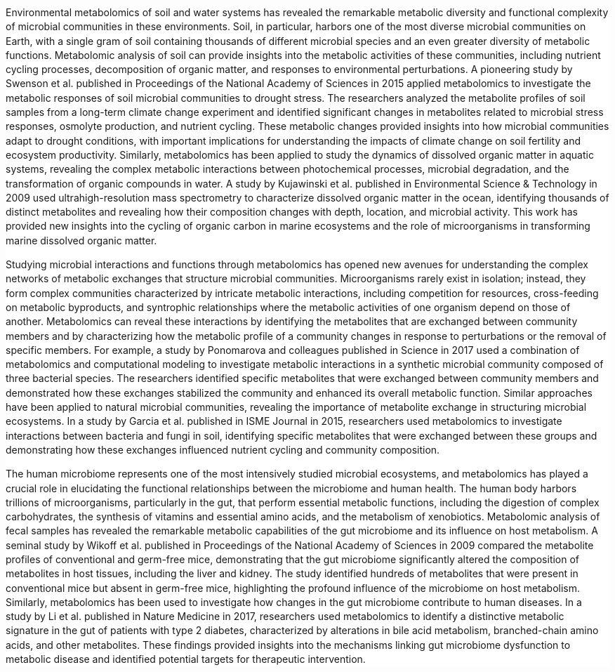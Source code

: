 Environmental metabolomics of soil and water systems has revealed the remarkable metabolic diversity and functional complexity of microbial communities in these environments. Soil, in particular, harbors one of the most diverse microbial communities on Earth, with a single gram of soil containing thousands of different microbial species and an even greater diversity of metabolic functions. Metabolomic analysis of soil can provide insights into the metabolic activities of these communities, including nutrient cycling processes, decomposition of organic matter, and responses to environmental perturbations. A pioneering study by Swenson et al. published in Proceedings of the National Academy of Sciences in 2015 applied metabolomics to investigate the metabolic responses of soil microbial communities to drought stress. The researchers analyzed the metabolite profiles of soil samples from a long-term climate change experiment and identified significant changes in metabolites related to microbial stress responses, osmolyte production, and nutrient cycling. These metabolic changes provided insights into how microbial communities adapt to drought conditions, with important implications for understanding the impacts of climate change on soil fertility and ecosystem productivity. Similarly, metabolomics has been applied to study the dynamics of dissolved organic matter in aquatic systems, revealing the complex metabolic interactions between photochemical processes, microbial degradation, and the transformation of organic compounds in water. A study by Kujawinski et al. published in Environmental Science & Technology in 2009 used ultrahigh-resolution mass spectrometry to characterize dissolved organic matter in the ocean, identifying thousands of distinct metabolites and revealing how their composition changes with depth, location, and microbial activity. This work has provided new insights into the cycling of organic carbon in marine ecosystems and the role of microorganisms in transforming marine dissolved organic matter.

Studying microbial interactions and functions through metabolomics has opened new avenues for understanding the complex networks of metabolic exchanges that structure microbial communities. Microorganisms rarely exist in isolation; instead, they form complex communities characterized by intricate metabolic interactions, including competition for resources, cross-feeding on metabolic byproducts, and syntrophic relationships where the metabolic activities of one organism depend on those of another. Metabolomics can reveal these interactions by identifying the metabolites that are exchanged between community members and by characterizing how the metabolic profile of a community changes in response to perturbations or the removal of specific members. For example, a study by Ponomarova and colleagues published in Science in 2017 used a combination of metabolomics and computational modeling to investigate metabolic interactions in a synthetic microbial community composed of three bacterial species. The researchers identified specific metabolites that were exchanged between community members and demonstrated how these exchanges stabilized the community and enhanced its overall metabolic function. Similar approaches have been applied to natural microbial communities, revealing the importance of metabolite exchange in structuring microbial ecosystems. In a study by Garcia et al. published in ISME Journal in 2015, researchers used metabolomics to investigate interactions between bacteria and fungi in soil, identifying specific metabolites that were exchanged between these groups and demonstrating how these exchanges influenced nutrient cycling and community composition.

The human microbiome represents one of the most intensively studied microbial ecosystems, and metabolomics has played a crucial role in elucidating the functional relationships between the microbiome and human health. The human body harbors trillions of microorganisms, particularly in the gut, that perform essential metabolic functions, including the digestion of complex carbohydrates, the synthesis of vitamins and essential amino acids, and the metabolism of xenobiotics. Metabolomic analysis of fecal samples has revealed the remarkable metabolic capabilities of the gut microbiome and its influence on host metabolism. A seminal study by Wikoff et al. published in Proceedings of the National Academy of Sciences in 2009 compared the metabolite profiles of conventional and germ-free mice, demonstrating that the gut microbiome significantly altered the composition of metabolites in host tissues, including the liver and kidney. The study identified hundreds of metabolites that were present in conventional mice but absent in germ-free mice, highlighting the profound influence of the microbiome on host metabolism. Similarly, metabolomics has been used to investigate how changes in the gut microbiome contribute to human diseases. In a study by Li et al. published in Nature Medicine in 2017, researchers used metabolomics to identify a distinctive metabolic signature in the gut of patients with type 2 diabetes, characterized by alterations in bile acid metabolism, branched-chain amino acids, and other metabolites. These findings provided insights into the mechanisms linking gut microbiome dysfunction to metabolic disease and identified potential targets for therapeutic intervention.
